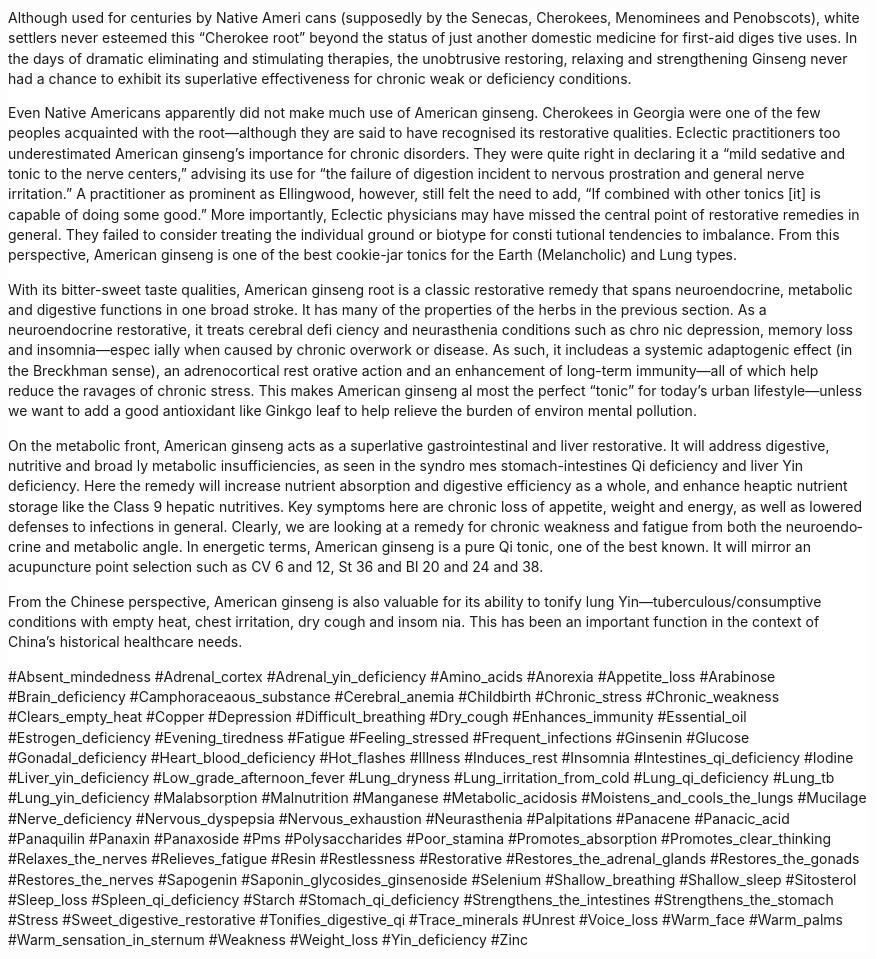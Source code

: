 Although used for centuries by Native Ameri­ cans (supposedly by the Senecas, Cherokees, Menominees and Penobscots), white settlers never esteemed this “Cherokee root” beyond the status of just another domestic medicine for first-aid diges­ tive uses. In the days of dramatic eliminating and stimulating therapies, the unobtrusive restoring, relaxing and strengthening Ginseng never had a chance to exhibit its superlative effectiveness for chronic weak or deficiency conditions.

Even Native Americans apparently did not make much use of American ginseng. Cherokees in Georgia were one of the few peoples acquainted with the root—although they are said to have reco­gnised its restorative qualities. Eclectic practition­ers too underestimated American ginseng’s impor­tance for chronic disorders. They were quite right in declaring it a “mild sedative and tonic to the nerve centers,” advising its use for “the failure of digestion incident to nervous prostration and gene­ral nerve irritation.” A practitioner as prominent as Ellingwood, however, still felt the need to add, “If combined with other tonics [it] is capable of doing some good.” More importantly, Eclectic physicians may have missed the central point of restorative remedies in general. They failed to consider treating the individual ground or biotype for consti­ tutional tendencies to imbalance. From this pers­pective, American ginseng is one of the best cookie-jar tonics for the Earth (Melancholic) and Lung types.

With its bitter-sweet taste qualities, American ginseng root is a classic restorative remedy that spans neuroendocrine, metabolic and digestive functions in one broad stroke. It has many of the properties of the herbs in the previous section. As a neuroendocrine restorative, it treats cerebral defi­ ciency and neurasthenia conditions such as chro­ nic depression, memory loss and insomnia—espec­ ially when caused by chronic overwork or disease. As such, it includeas a systemic adaptogenic effect (in the Breckhman sense), an adrenocortical rest­ orative action and an enhancement of long-term immunity—all of which help reduce the ravages of chronic stress. This makes American ginseng al­ most the perfect “tonic” for today’s urban lifesty­le—unless we want to add a good antioxidant like Ginkgo leaf to help relieve the burden of environ­ mental pollution.

On the metabolic front, American ginseng acts as a superlative gastrointestinal and liver restora­tive. It will address digestive, nutritive and broad­ ly metabolic insufficiencies, as seen in the syndro­ mes stomach-intestines Qi deficiency and liver Yin deficiency. Here the remedy will increase nutrient absorption and digestive efficiency as a whole, and enhance heaptic nutrient storage like the Class 9 hepatic nutritives. Key symptoms here are chronic loss of appetite, weight and energy, as well as lowered defenses to infections in general. Clearly, we are looking at a remedy for chronic weakness and fatigue from both the neuroendo­ crine and metabolic angle. In energetic terms, American ginseng is a pure Qi tonic, one of the best known. It will mirror an acupuncture point selection such as CV 6 and 12, St 36 and Bl 20 and 24 and 38.

From the Chinese perspective, American gin­seng is also valuable for its ability to tonify lung Yin—tuberculous/consumptive conditions with empty heat, chest irritation, dry cough and insom­ nia. This has been an important function in the context of China’s historical healthcare needs.

#Absent_mindedness #Adrenal_cortex #Adrenal_yin_deficiency #Amino_acids #Anorexia #Appetite_loss #Arabinose #Brain_deficiency #Camphoraceaous_substance #Cerebral_anemia #Childbirth #Chronic_stress #Chronic_weakness #Clears_empty_heat #Copper #Depression #Difficult_breathing #Dry_cough #Enhances_immunity #Essential_oil #Estrogen_deficiency #Evening_tiredness #Fatigue #Feeling_stressed #Frequent_infections #Ginsenin #Glucose #Gonadal_deficiency #Heart_blood_deficiency #Hot_flashes #Illness #Induces_rest #Insomnia #Intestines_qi_deficiency #Iodine #Liver_yin_deficiency #Low_grade_afternoon_fever #Lung_dryness #Lung_irritation_from_cold #Lung_qi_deficiency #Lung_tb #Lung_yin_deficiency #Malabsorption #Malnutrition #Manganese #Metabolic_acidosis #Moistens_and_cools_the_lungs #Mucilage #Nerve_deficiency #Nervous_dyspepsia #Nervous_exhaustion #Neurasthenia #Palpitations #Panacene #Panacic_acid #Panaquilin #Panaxin #Panaxoside #Pms #Polysaccharides #Poor_stamina #Promotes_absorption #Promotes_clear_thinking #Relaxes_the_nerves #Relieves_fatigue #Resin #Restlessness #Restorative #Restores_the_adrenal_glands #Restores_the_gonads #Restores_the_nerves #Sapogenin #Saponin_glycosides_ginsenoside #Selenium #Shallow_breathing #Shallow_sleep #Sitosterol #Sleep_loss #Spleen_qi_deficiency #Starch #Stomach_qi_deficiency #Strengthens_the_intestines #Strengthens_the_stomach #Stress #Sweet_digestive_restorative #Tonifies_digestive_qi #Trace_minerals #Unrest #Voice_loss #Warm_face #Warm_palms #Warm_sensation_in_sternum #Weakness #Weight_loss #Yin_deficiency #Zinc

 

